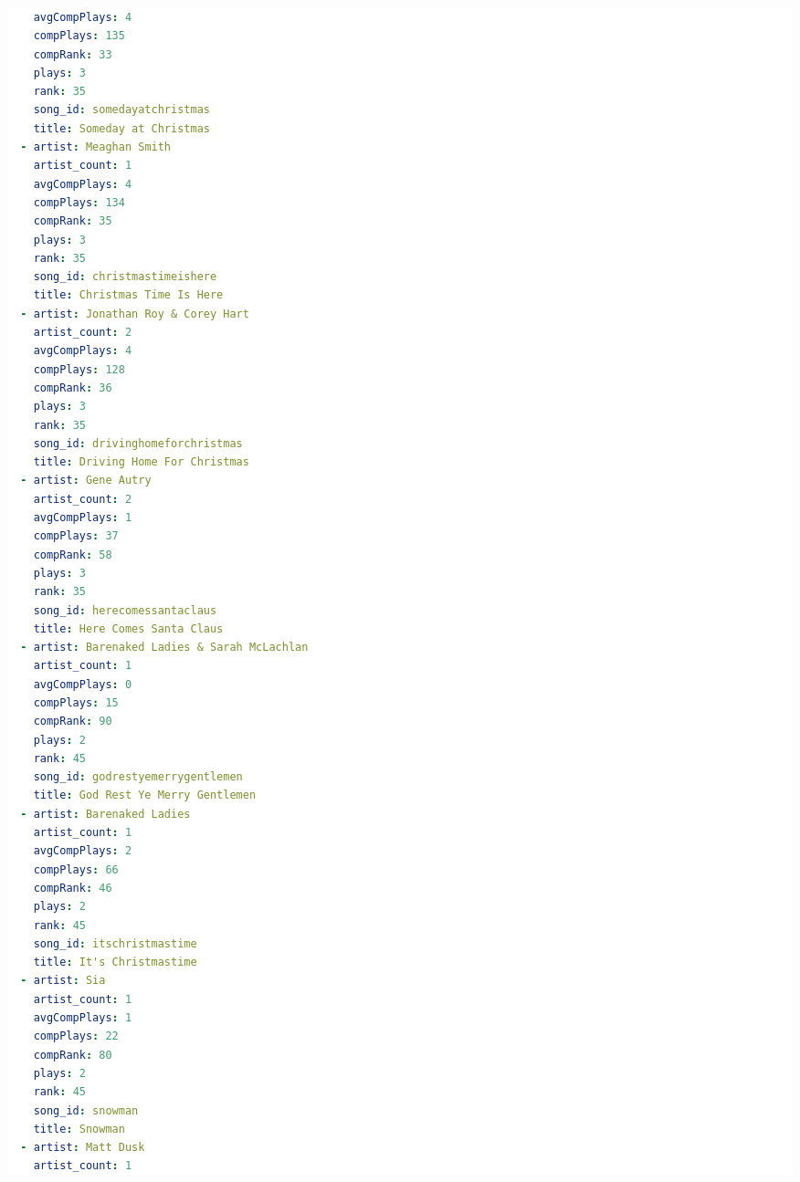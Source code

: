 ```yaml
    avgCompPlays: 4
    compPlays: 135
    compRank: 33
    plays: 3
    rank: 35
    song_id: somedayatchristmas
    title: Someday at Christmas
  - artist: Meaghan Smith
    artist_count: 1
    avgCompPlays: 4
    compPlays: 134
    compRank: 35
    plays: 3
    rank: 35
    song_id: christmastimeishere
    title: Christmas Time Is Here
  - artist: Jonathan Roy & Corey Hart
    artist_count: 2
    avgCompPlays: 4
    compPlays: 128
    compRank: 36
    plays: 3
    rank: 35
    song_id: drivinghomeforchristmas
    title: Driving Home For Christmas
  - artist: Gene Autry
    artist_count: 2
    avgCompPlays: 1
    compPlays: 37
    compRank: 58
    plays: 3
    rank: 35
    song_id: herecomessantaclaus
    title: Here Comes Santa Claus
  - artist: Barenaked Ladies & Sarah McLachlan
    artist_count: 1
    avgCompPlays: 0
    compPlays: 15
    compRank: 90
    plays: 2
    rank: 45
    song_id: godrestyemerrygentlemen
    title: God Rest Ye Merry Gentlemen
  - artist: Barenaked Ladies
    artist_count: 1
    avgCompPlays: 2
    compPlays: 66
    compRank: 46
    plays: 2
    rank: 45
    song_id: itschristmastime
    title: It's Christmastime
  - artist: Sia
    artist_count: 1
    avgCompPlays: 1
    compPlays: 22
    compRank: 80
    plays: 2
    rank: 45
    song_id: snowman
    title: Snowman
  - artist: Matt Dusk
    artist_count: 1
```